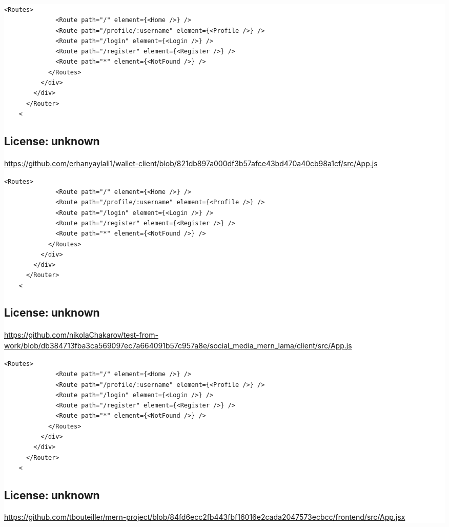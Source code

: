 ```
<Routes>
              <Route path="/" element={<Home />} />
              <Route path="/profile/:username" element={<Profile />} />
              <Route path="/login" element={<Login />} />
              <Route path="/register" element={<Register />} />
              <Route path="*" element={<NotFound />} />
            </Routes>
          </div>
        </div>
      </Router>
    <
```


## License: unknown
https://github.com/erhanyaylali1/wallet-client/blob/821db897a000df3b57afce43bd470a40cb98a1cf/src/App.js

```
<Routes>
              <Route path="/" element={<Home />} />
              <Route path="/profile/:username" element={<Profile />} />
              <Route path="/login" element={<Login />} />
              <Route path="/register" element={<Register />} />
              <Route path="*" element={<NotFound />} />
            </Routes>
          </div>
        </div>
      </Router>
    <
```


## License: unknown
https://github.com/nikolaChakarov/test-from-work/blob/db384713fba3ca569097ec7a664091b57c957a8e/social_media_mern_lama/client/src/App.js

```
<Routes>
              <Route path="/" element={<Home />} />
              <Route path="/profile/:username" element={<Profile />} />
              <Route path="/login" element={<Login />} />
              <Route path="/register" element={<Register />} />
              <Route path="*" element={<NotFound />} />
            </Routes>
          </div>
        </div>
      </Router>
    <
```


## License: unknown
https://github.com/tbouteiller/mern-project/blob/84fd6ecc2fb443fbf16016e2cada2047573ecbcc/frontend/src/App.jsx
